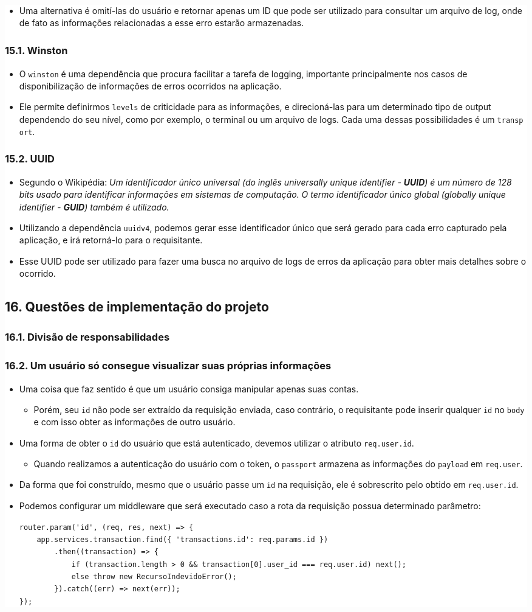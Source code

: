 - Uma alternativa é omití-las do usuário e retornar apenas um ID que pode ser utilizado para consultar um arquivo de log, onde de fato as informações relacionadas a esse erro estarão armazenadas.

### 15.1. Winston

- O `winston` é uma dependência que procura facilitar a tarefa de logging, importante principalmente nos casos de disponibilização de informações de erros ocorridos na aplicação.

- Ele permite definirmos `levels` de criticidade para as informações, e direcioná-las para um determinado tipo de output dependendo do seu nível, como por exemplo, o terminal ou um arquivo de logs. Cada uma dessas possibilidades é um `transport`.

### 15.2. UUID

- Segundo o Wikipédia: *Um identificador único universal (do inglês universally unique identifier - **UUID**) é um número de 128 bits usado para identificar informações em sistemas de computação. O termo identificador único global (globally unique identifier - **GUID**) também é utilizado.*

- Utilizando a dependência `uuidv4`, podemos gerar esse identificador único que será gerado para cada erro capturado pela aplicação, e irá retorná-lo para o requisitante.

- Esse UUID pode ser utilizado para fazer uma busca no arquivo de logs de erros da aplicação para obter mais detalhes sobre o ocorrido.

## 16. Questões de implementação do projeto

### 16.1. Divisão de responsabilidades

### 16.2. Um usuário só consegue visualizar suas próprias informações

- Uma coisa que faz sentido é que um usuário consiga manipular apenas suas contas. 
    - Porém, seu `id` não pode ser extraído da requisição enviada, caso contrário, o requisitante pode inserir qualquer `id` no `body` e com isso obter as informações de outro usuário.

- Uma forma de obter o `id` do usuário que está autenticado, devemos utilizar o atributo `req.user.id`.
    - Quando realizamos a autenticação do usuário com o token, o `passport` armazena as informações do `payload` em `req.user`.

- Da forma que foi construído, mesmo que o usuário passe um `id` na requisição, ele é sobrescrito pelo obtido em `req.user.id`.

- Podemos configurar um middleware que será executado caso a rota da requisição possua determinado parâmetro:

    ```
    router.param('id', (req, res, next) => {
        app.services.transaction.find({ 'transactions.id': req.params.id })
            .then((transaction) => {
                if (transaction.length > 0 && transaction[0].user_id === req.user.id) next();
                else throw new RecursoIndevidoError();
            }).catch((err) => next(err));
    });
    ```
